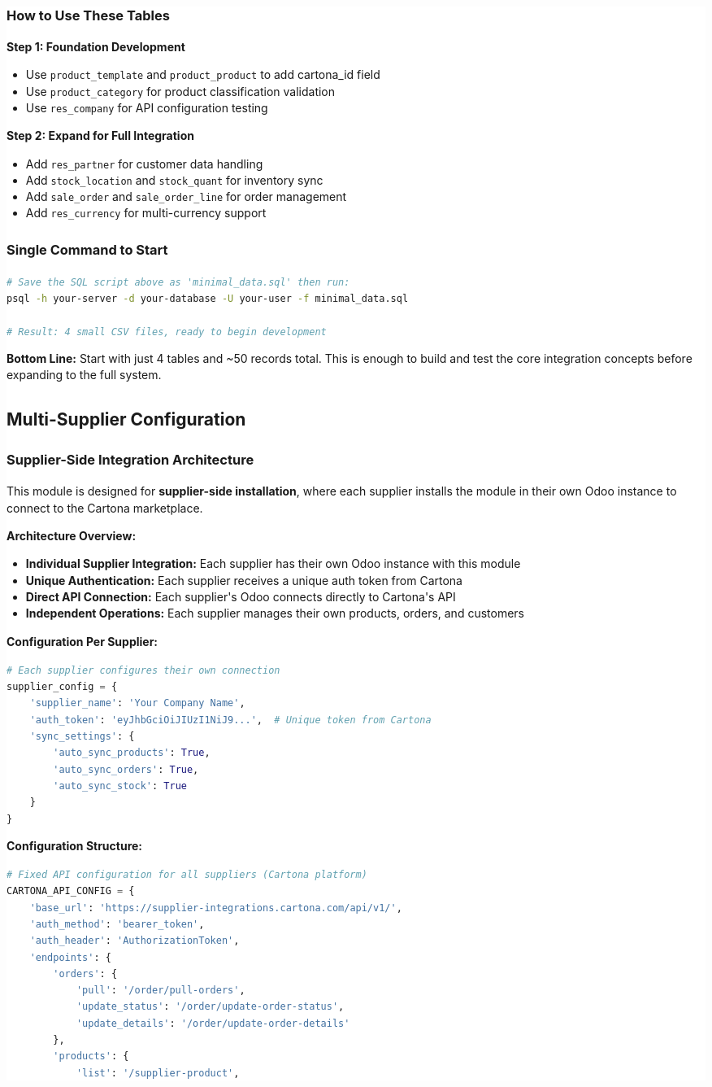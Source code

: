 ### **How to Use These Tables**

**Step 1: Foundation Development**
- Use `product_template` and `product_product` to add cartona_id field
- Use `product_category` for product classification validation
- Use `res_company` for API configuration testing

**Step 2: Expand for Full Integration**
- Add `res_partner` for customer data handling
- Add `stock_location` and `stock_quant` for inventory sync
- Add `sale_order` and `sale_order_line` for order management
- Add `res_currency` for multi-currency support

### **Single Command to Start**
```bash
# Save the SQL script above as 'minimal_data.sql' then run:
psql -h your-server -d your-database -U your-user -f minimal_data.sql

# Result: 4 small CSV files, ready to begin development
```

**Bottom Line:** Start with just 4 tables and ~50 records total. This is enough to build and test the core integration concepts before expanding to the full system.

## Multi-Supplier Configuration

### **Supplier-Side Integration Architecture**
This module is designed for **supplier-side installation**, where each supplier installs the module in their own Odoo instance to connect to the Cartona marketplace.

**Architecture Overview:**
- **Individual Supplier Integration:** Each supplier has their own Odoo instance with this module
- **Unique Authentication:** Each supplier receives a unique auth token from Cartona
- **Direct API Connection:** Each supplier's Odoo connects directly to Cartona's API
- **Independent Operations:** Each supplier manages their own products, orders, and customers

**Configuration Per Supplier:**
```python
# Each supplier configures their own connection
supplier_config = {
    'supplier_name': 'Your Company Name',
    'auth_token': 'eyJhbGciOiJIUzI1NiJ9...',  # Unique token from Cartona
    'sync_settings': {
        'auto_sync_products': True,
        'auto_sync_orders': True,
        'auto_sync_stock': True
    }
}
```

**Configuration Structure:**
```python
# Fixed API configuration for all suppliers (Cartona platform)
CARTONA_API_CONFIG = {
    'base_url': 'https://supplier-integrations.cartona.com/api/v1/',
    'auth_method': 'bearer_token',
    'auth_header': 'AuthorizationToken',
    'endpoints': {
        'orders': {
            'pull': '/order/pull-orders',
            'update_status': '/order/update-order-status',
            'update_details': '/order/update-order-details'
        },
        'products': {
            'list': '/supplier-product',
```